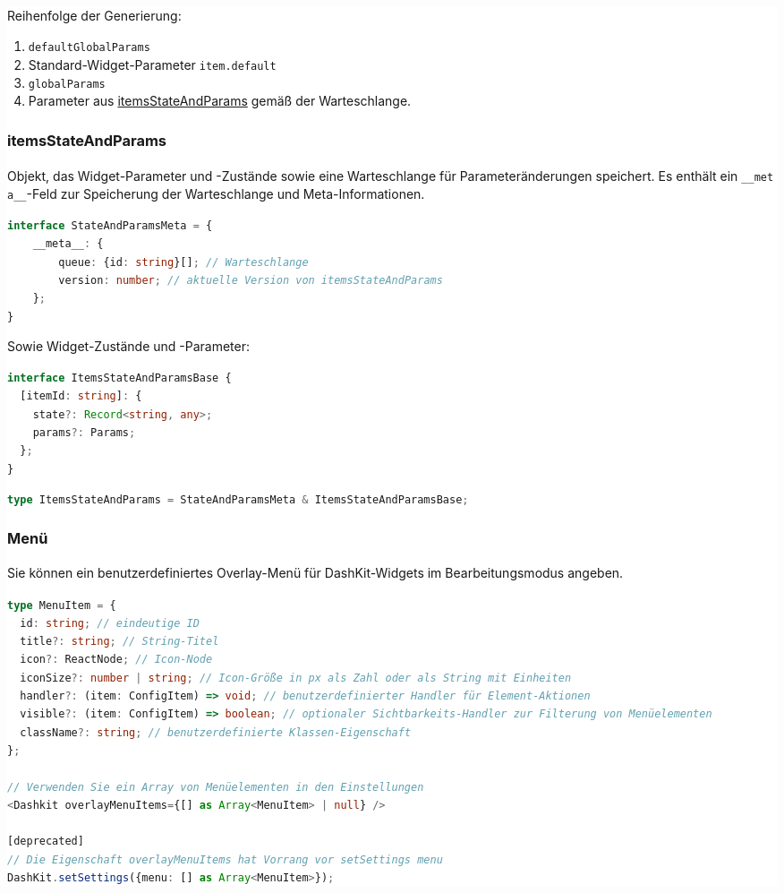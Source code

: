 Reihenfolge der Generierung:

1. `defaultGlobalParams`
2. Standard-Widget-Parameter `item.default`
3. `globalParams`
4. Parameter aus [itemsStateAndParams](#itemsStateAndParams) gemäß der Warteschlange.

### itemsStateAndParams

Objekt, das Widget-Parameter und -Zustände sowie eine Warteschlange für Parameteränderungen speichert.
Es enthält ein `__meta__`-Feld zur Speicherung der Warteschlange und Meta-Informationen.

```ts
interface StateAndParamsMeta = {
    __meta__: {
        queue: {id: string}[]; // Warteschlange
        version: number; // aktuelle Version von itemsStateAndParams
    };
}
```

Sowie Widget-Zustände und -Parameter:

```ts
interface ItemsStateAndParamsBase {
  [itemId: string]: {
    state?: Record<string, any>;
    params?: Params;
  };
}
```

```ts
type ItemsStateAndParams = StateAndParamsMeta & ItemsStateAndParamsBase;
```

### Menü

Sie können ein benutzerdefiniertes Overlay-Menü für DashKit-Widgets im Bearbeitungsmodus angeben.

```ts
type MenuItem = {
  id: string; // eindeutige ID
  title?: string; // String-Titel
  icon?: ReactNode; // Icon-Node
  iconSize?: number | string; // Icon-Größe in px als Zahl oder als String mit Einheiten
  handler?: (item: ConfigItem) => void; // benutzerdefinierter Handler für Element-Aktionen
  visible?: (item: ConfigItem) => boolean; // optionaler Sichtbarkeits-Handler zur Filterung von Menüelementen
  className?: string; // benutzerdefinierte Klassen-Eigenschaft
};

// Verwenden Sie ein Array von Menüelementen in den Einstellungen
<Dashkit overlayMenuItems={[] as Array<MenuItem> | null} />

[deprecated]
// Die Eigenschaft overlayMenuItems hat Vorrang vor setSettings menu
DashKit.setSettings({menu: [] as Array<MenuItem>});
```
